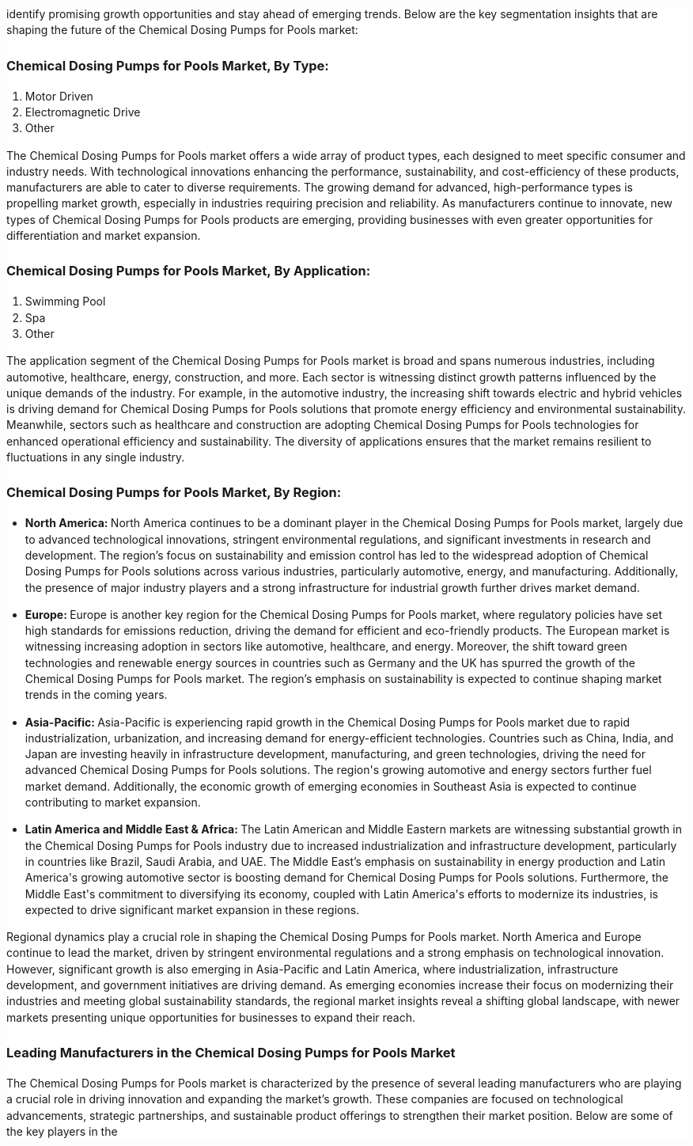 identify promising growth opportunities and stay ahead of emerging trends. Below are the key segmentation insights that are shaping the future of the Chemical Dosing Pumps for Pools market:</p><h3><strong>Chemical Dosing Pumps for Pools Market, By Type:<br /></strong></h3><ol><li>Motor Driven<li> Electromagnetic Drive<li> Other</li></ol><p>The Chemical Dosing Pumps for Pools market offers a wide array of product types, each designed to meet specific consumer and industry needs. With technological innovations enhancing the performance, sustainability, and cost-efficiency of these products, manufacturers are able to cater to diverse requirements. The growing demand for advanced, high-performance types is propelling market growth, especially in industries requiring precision and reliability. As manufacturers continue to innovate, new types of Chemical Dosing Pumps for Pools products are emerging, providing businesses with even greater opportunities for differentiation and market expansion.</p><h3>Chemical Dosing Pumps for Pools Market,&nbsp;By Application:</h3><ol><li>Swimming Pool<li> Spa<li> Other</li></ol><p>The application segment of the Chemical Dosing Pumps for Pools market is broad and spans numerous industries, including automotive, healthcare, energy, construction, and more. Each sector is witnessing distinct growth patterns influenced by the unique demands of the industry. For example, in the automotive industry, the increasing shift towards electric and hybrid vehicles is driving demand for Chemical Dosing Pumps for Pools solutions that promote energy efficiency and environmental sustainability. Meanwhile, sectors such as healthcare and construction are adopting Chemical Dosing Pumps for Pools technologies for enhanced operational efficiency and sustainability. The diversity of applications ensures that the market remains resilient to fluctuations in any single industry.</p><h3>Chemical Dosing Pumps for Pools Market, By Region:</h3><ul><li><p><strong>North America:&nbsp;</strong>North America continues to be a dominant player in the Chemical Dosing Pumps for Pools market, largely due to advanced technological innovations, stringent environmental regulations, and significant investments in research and development. The region&rsquo;s focus on sustainability and emission control has led to the widespread adoption of Chemical Dosing Pumps for Pools solutions across various industries, particularly automotive, energy, and manufacturing. Additionally, the presence of major industry players and a strong infrastructure for industrial growth further drives market demand.</p></li><li><p><strong><strong>Europe:&nbsp;</strong></strong>Europe is another key region for the Chemical Dosing Pumps for Pools market, where regulatory policies have set high standards for emissions reduction, driving the demand for efficient and eco-friendly products. The European market is witnessing increasing adoption in sectors like automotive, healthcare, and energy. Moreover, the shift toward green technologies and renewable energy sources in countries such as Germany and the UK has spurred the growth of the Chemical Dosing Pumps for Pools market. The region&rsquo;s emphasis on sustainability is expected to continue shaping market trends in the coming years.</p></li><li><p><strong><strong>Asia-Pacific:&nbsp;</strong></strong>Asia-Pacific is experiencing rapid growth in the Chemical Dosing Pumps for Pools market due to rapid industrialization, urbanization, and increasing demand for energy-efficient technologies. Countries such as China, India, and Japan are investing heavily in infrastructure development, manufacturing, and green technologies, driving the need for advanced Chemical Dosing Pumps for Pools solutions. The region's growing automotive and energy sectors further fuel market demand. Additionally, the economic growth of emerging economies in Southeast Asia is expected to continue contributing to market expansion.</p></li><li><p><strong><strong>Latin America and Middle East &amp; Africa:&nbsp;</strong></strong>The Latin American and Middle Eastern markets are witnessing substantial growth in the Chemical Dosing Pumps for Pools industry due to increased industrialization and infrastructure development, particularly in countries like Brazil, Saudi Arabia, and UAE. The Middle East&rsquo;s emphasis on sustainability in energy production and Latin America's growing automotive sector is boosting demand for Chemical Dosing Pumps for Pools solutions. Furthermore, the Middle East's commitment to diversifying its economy, coupled with Latin America's efforts to modernize its industries, is expected to drive significant market expansion in these regions.</p></li></ul><p>Regional dynamics play a crucial role in shaping the Chemical Dosing Pumps for Pools market. North America and Europe continue to lead the market, driven by stringent environmental regulations and a strong emphasis on technological innovation. However, significant growth is also emerging in Asia-Pacific and Latin America, where industrialization, infrastructure development, and government initiatives are driving demand. As emerging economies increase their focus on modernizing their industries and meeting global sustainability standards, the regional market insights reveal a shifting global landscape, with newer markets presenting unique opportunities for businesses to expand their reach.</p><h3><strong>Leading Manufacturers in the Chemical Dosing Pumps for Pools Market</strong></h3><p>The Chemical Dosing Pumps for Pools market is characterized by the presence of several leading manufacturers who are playing a crucial role in driving innovation and expanding the market&rsquo;s growth. These companies are focused on technological advancements, strategic partnerships, and sustainable product offerings to strengthen their market position. Below are some of the key players in the